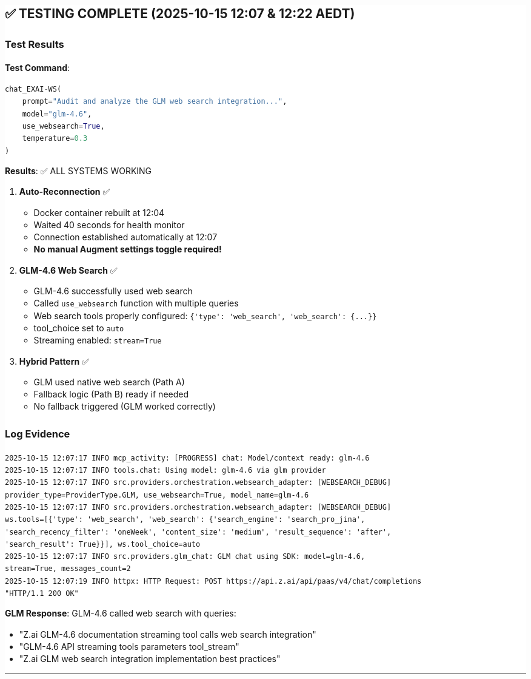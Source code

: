 ## ✅ TESTING COMPLETE (2025-10-15 12:07 & 12:22 AEDT)

### Test Results

**Test Command**:
```python
chat_EXAI-WS(
    prompt="Audit and analyze the GLM web search integration...",
    model="glm-4.6",
    use_websearch=True,
    temperature=0.3
)
```

**Results**: ✅ ALL SYSTEMS WORKING

1. **Auto-Reconnection** ✅
   - Docker container rebuilt at 12:04
   - Waited 40 seconds for health monitor
   - Connection established automatically at 12:07
   - **No manual Augment settings toggle required!**

2. **GLM-4.6 Web Search** ✅
   - GLM-4.6 successfully used web search
   - Called `use_websearch` function with multiple queries
   - Web search tools properly configured: `{'type': 'web_search', 'web_search': {...}}`
   - tool_choice set to `auto`
   - Streaming enabled: `stream=True`

3. **Hybrid Pattern** ✅
   - GLM used native web search (Path A)
   - Fallback logic (Path B) ready if needed
   - No fallback triggered (GLM worked correctly)

### Log Evidence

```
2025-10-15 12:07:17 INFO mcp_activity: [PROGRESS] chat: Model/context ready: glm-4.6
2025-10-15 12:07:17 INFO tools.chat: Using model: glm-4.6 via glm provider
2025-10-15 12:07:17 INFO src.providers.orchestration.websearch_adapter: [WEBSEARCH_DEBUG]
provider_type=ProviderType.GLM, use_websearch=True, model_name=glm-4.6
2025-10-15 12:07:17 INFO src.providers.orchestration.websearch_adapter: [WEBSEARCH_DEBUG]
ws.tools=[{'type': 'web_search', 'web_search': {'search_engine': 'search_pro_jina',
'search_recency_filter': 'oneWeek', 'content_size': 'medium', 'result_sequence': 'after',
'search_result': True}}], ws.tool_choice=auto
2025-10-15 12:07:17 INFO src.providers.glm_chat: GLM chat using SDK: model=glm-4.6,
stream=True, messages_count=2
2025-10-15 12:07:19 INFO httpx: HTTP Request: POST https://api.z.ai/api/paas/v4/chat/completions
"HTTP/1.1 200 OK"
```

**GLM Response**: GLM-4.6 called web search with queries:
- "Z.ai GLM-4.6 documentation streaming tool calls web search integration"
- "GLM-4.6 API streaming tools parameters tool_stream"
- "Z.ai GLM web search integration implementation best practices"

---